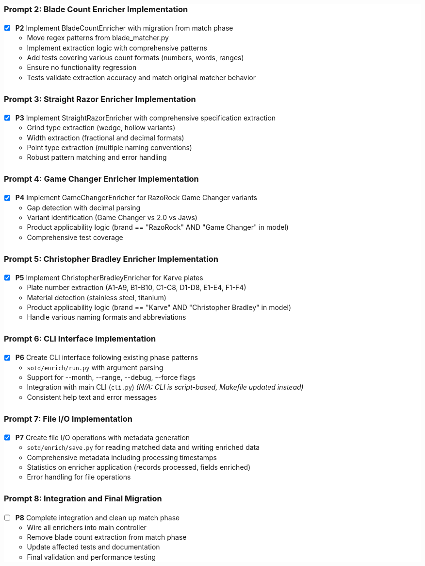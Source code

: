 ### Prompt 2: Blade Count Enricher Implementation  
- [x] **P2** Implement BladeCountEnricher with migration from match phase
  - Move regex patterns from blade_matcher.py
  - Implement extraction logic with comprehensive patterns
  - Add tests covering various count formats (numbers, words, ranges)
  - Ensure no functionality regression
  - Tests validate extraction accuracy and match original matcher behavior

### Prompt 3: Straight Razor Enricher Implementation
- [x] **P3** Implement StraightRazorEnricher with comprehensive specification extraction
  - Grind type extraction (wedge, hollow variants)
  - Width extraction (fractional and decimal formats)
  - Point type extraction (multiple naming conventions)
  - Robust pattern matching and error handling

### Prompt 4: Game Changer Enricher Implementation
- [x] **P4** Implement GameChangerEnricher for RazoRock Game Changer variants
  - Gap detection with decimal parsing
  - Variant identification (Game Changer vs 2.0 vs Jaws)
  - Product applicability logic (brand == "RazoRock" AND "Game Changer" in model)
  - Comprehensive test coverage

### Prompt 5: Christopher Bradley Enricher Implementation
- [x] **P5** Implement ChristopherBradleyEnricher for Karve plates
  - Plate number extraction (A1-A9, B1-B10, C1-C8, D1-D8, E1-E4, F1-F4)
  - Material detection (stainless steel, titanium)  
  - Product applicability logic (brand == "Karve" AND "Christopher Bradley" in model)
  - Handle various naming formats and abbreviations

### Prompt 6: CLI Interface Implementation
- [x] **P6** Create CLI interface following existing phase patterns
  - `sotd/enrich/run.py` with argument parsing
  - Support for --month, --range, --debug, --force flags
  - Integration with main CLI (`cli.py`) *(N/A: CLI is script-based, Makefile updated instead)*
  - Consistent help text and error messages

### Prompt 7: File I/O Implementation  
- [x] **P7** Create file I/O operations with metadata generation
  - `sotd/enrich/save.py` for reading matched data and writing enriched data
  - Comprehensive metadata including processing timestamps
  - Statistics on enricher application (records processed, fields enriched)
  - Error handling for file operations

### Prompt 8: Integration and Final Migration
- [ ] **P8** Complete integration and clean up match phase
  - Wire all enrichers into main controller
  - Remove blade count extraction from match phase
  - Update affected tests and documentation
  - Final validation and performance testing
